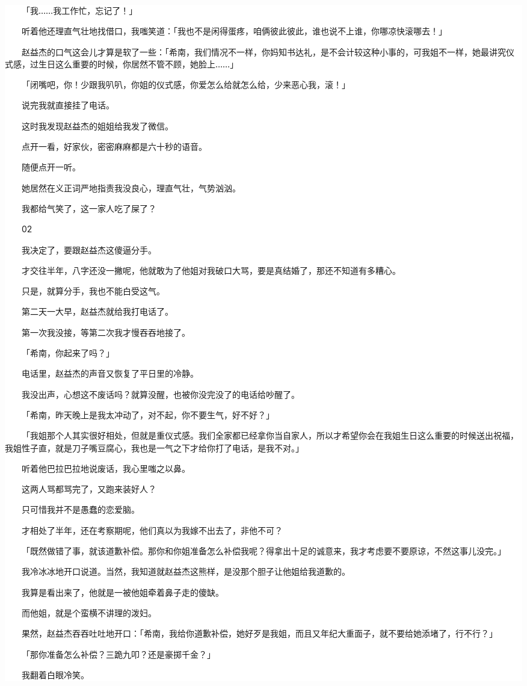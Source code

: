 &emsp;&emsp;「我……我工作忙，忘记了！」  
  
&emsp;&emsp;听着他还理直气壮地找借口，我嗤笑道：「我也不是闲得蛋疼，咱俩彼此彼此，谁也说不上谁，你哪凉快滚哪去！」  
  
&emsp;&emsp;赵益杰的口气这会儿才算是软了一些：「希南，我们情况不一样，你妈知书达礼，是不会计较这种小事的，可我姐不一样，她最讲究仪式感，过生日这么重要的时候，你居然不管不顾，她脸上……」  
  
&emsp;&emsp;「闭嘴吧，你！少跟我叭叭，你姐的仪式感，你爱怎么给就怎么给，少来恶心我，滚！」  
  
&emsp;&emsp;说完我就直接挂了电话。  
  
&emsp;&emsp;这时我发现赵益杰的姐姐给我发了微信。  
  
&emsp;&emsp;点开一看，好家伙，密密麻麻都是六十秒的语音。  
  
&emsp;&emsp;随便点开一听。  
  
&emsp;&emsp;她居然在义正词严地指责我没良心，理直气壮，气势汹汹。  
  
&emsp;&emsp;我都给气笑了，这一家人吃了屎了？  
  
&emsp;&emsp;02  
  
&emsp;&emsp;我决定了，要跟赵益杰这傻逼分手。  
  
&emsp;&emsp;才交往半年，八字还没一撇呢，他就敢为了他姐对我破口大骂，要是真结婚了，那还不知道有多糟心。  
  
&emsp;&emsp;只是，就算分手，我也不能白受这气。  
  
&emsp;&emsp;第二天一大早，赵益杰就给我打电话了。  
  
&emsp;&emsp;第一次我没接，等第二次我才慢吞吞地接了。  
  
&emsp;&emsp;「希南，你起来了吗？」  
  
&emsp;&emsp;电话里，赵益杰的声音又恢复了平日里的冷静。  
  
&emsp;&emsp;我没出声，心想这不废话吗？就算没醒，也被你没完没了的电话给吵醒了。  
  
&emsp;&emsp;「希南，昨天晚上是我太冲动了，对不起，你不要生气，好不好？」  
  
&emsp;&emsp;「我姐那个人其实很好相处，但就是重仪式感。我们全家都已经拿你当自家人，所以才希望你会在我姐生日这么重要的时候送出祝福，我姐性子直，就是刀子嘴豆腐心，我也是一气之下才给你打了电话，是我不对。」  
  
&emsp;&emsp;听着他巴拉巴拉地说废话，我心里嗤之以鼻。  
  
&emsp;&emsp;这两人骂都骂完了，又跑来装好人？  
  
&emsp;&emsp;只可惜我并不是愚蠢的恋爱脑。  
  
&emsp;&emsp;才相处了半年，还在考察期呢，他们真以为我嫁不出去了，非他不可？  
  
&emsp;&emsp;「既然做错了事，就该道歉补偿。那你和你姐准备怎么补偿我呢？得拿出十足的诚意来，我才考虑要不要原谅，不然这事儿没完。」  
  
&emsp;&emsp;我冷冰冰地开口说道。当然，我知道就赵益杰这熊样，是没那个胆子让他姐给我道歉的。  
  
&emsp;&emsp;我算是看出来了，他就是一被他姐牵着鼻子走的傻缺。  
  
&emsp;&emsp;而他姐，就是个蛮横不讲理的泼妇。  
  
&emsp;&emsp;果然，赵益杰吞吞吐吐地开口：「希南，我给你道歉补偿，她好歹是我姐，而且又年纪大重面子，就不要给她添堵了，行不行？」  
  
&emsp;&emsp;「那你准备怎么补偿？三跪九叩？还是豪掷千金？」  
  
&emsp;&emsp;我翻着白眼冷笑。  
  